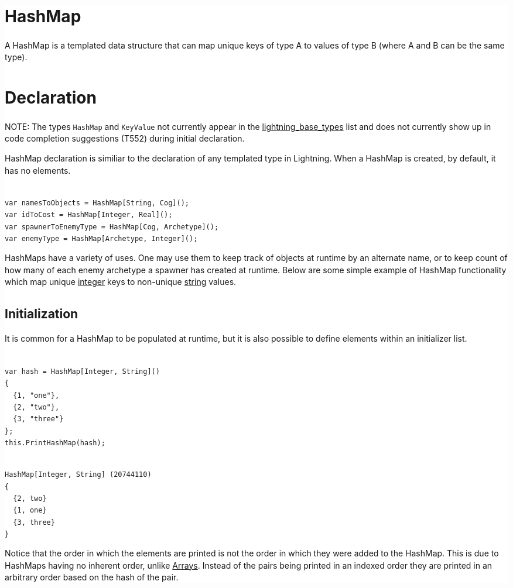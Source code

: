 # HashMap
A HashMap is a templated data structure that can map unique keys of type A to values of type B (where A and B can be the same type).

 # Declaration

NOTE: The types `HashMap` and `KeyValue` not currently appear in the [lightning_base_types](https://plasmaengine.github.io/PlasmaDocs/Plasma1/C++/code_reference/lightning_base_types.md) list and does not currently show up in code completion suggestions (T552) during initial declaration.

HashMap declaration is similiar to the declaration of any templated type in Lightning. When a HashMap is created, by default, it has no elements.

<pre><code class="language-csharp">
var namesToObjects = HashMap[String, Cog]();
var idToCost = HashMap[Integer, Real]();
var spawnerToEnemyType = HashMap[Cog, Archetype]();
var enemyType = HashMap[Archetype, Integer]();
</code></pre>

HashMaps have a variety of uses. One may use them to keep track of objects at runtime by an alternate name, or to keep count of how many of each enemy archetype a spawner has created at runtime. Below are some simple example of HashMap functionality which map unique [integer](https://plasmaengine.github.io/PlasmaDocs/Plasma1/C++/code_reference/lightning_base_types/integer.md) keys to non-unique [string](https://plasmaengine.github.io/PlasmaDocs/Plasma1/C++/code_reference/lightning_base_types/string.md) values.

 ## Initialization
It is common for a HashMap to be populated at runtime, but it is also possible to define elements within an initializer list.

<pre><code class="language-csharp">
var hash = HashMap[Integer, String]()
{
  {1, "one"},
  {2, "two"},
  {3, "three"}
};
this.PrintHashMap(hash);
</code></pre>
<pre><code class="language-csharp">
HashMap[Integer, String] (20744110) 
{
  {2, two}
  {1, one}
  {3, three}
}
</code></pre>

Notice that the order in which the elements are printed is not the order in which they were added to the HashMap. This is due to HashMaps having no inherent order, unlike [Arrays](https://plasmaengine.github.io/PlasmaDocs/Plasma1/C++/code_reference/lightning_base_types/array_t.md). Instead of the pairs being printed in an indexed order they are printed in an arbitrary order based on the hash of the pair.
